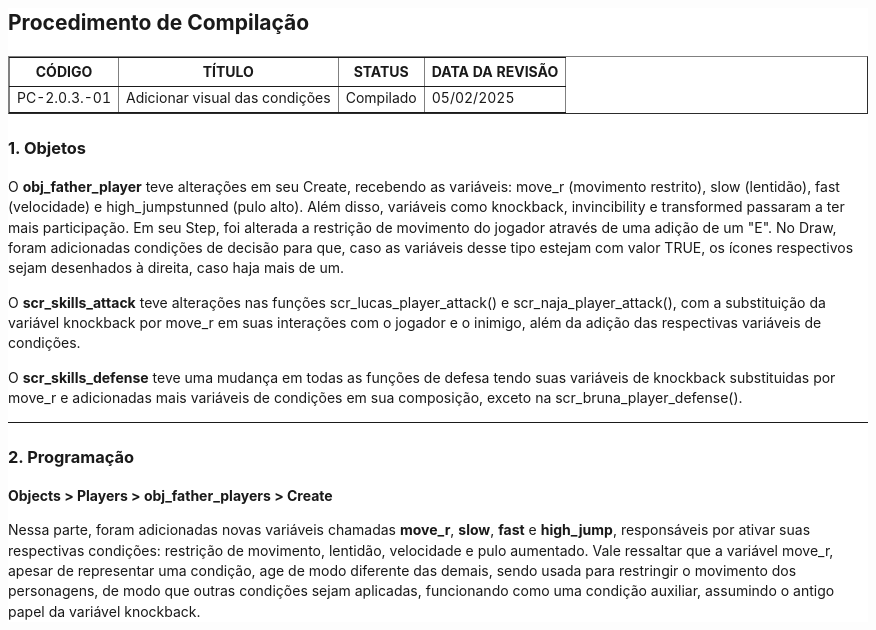 ## Procedimento de Compilação


<div align="center">
    <table border="1">
        <thead>
            <tr>
                <th><strong>CÓDIGO</strong></th>
                <th><strong>TÍTULO</strong></th>
                <th><strong>STATUS</strong></th>
                <th><strong>DATA DA REVISÃO</strong></th>
            </tr>
        </thead>
        <tbody>
            <tr>
                <td>PC-2.0.3.-01</td>
                <td>Adicionar visual das condições</td>
                <td>Compilado</td>
                <td>05/02/2025</td>
            </tr>
        </tbody>
    </table>
</div>

### 1. Objetos
O **obj_father_player** teve alterações em seu Create, recebendo as variáveis: move_r (movimento restrito), slow (lentidão), fast (velocidade) e high_jumpstunned (pulo alto). Além disso, variáveis como knockback, invincibility e transformed passaram a ter mais participação. Em seu Step, foi alterada a restrição de movimento do jogador através de uma adição de um "E". No Draw, foram adicionadas condições de decisão para que, caso as variáveis desse tipo estejam com valor TRUE, os ícones respectivos sejam desenhados à direita, caso haja mais de um.

O **scr_skills_attack** teve alterações nas funções scr_lucas_player_attack() e scr_naja_player_attack(), com a substituição da variável knockback por move_r em suas interações com o jogador e o inimigo, além da adição das respectivas variáveis de condições.


O **scr_skills_defense** teve uma mudança em todas as funções de defesa tendo suas variáveis de knockback substituidas por move_r e adicionadas mais variáveis de condições em sua composição, exceto na scr_bruna_player_defense().

---

### 2. Programação

**Objects > Players > obj_father_players > Create**

Nessa parte, foram adicionadas novas variáveis chamadas **move_r**, **slow**, **fast** e **high_jump**, responsáveis por ativar suas respectivas condições: restrição de movimento, lentidão, velocidade e pulo aumentado.
Vale ressaltar que a variável move_r, apesar de representar uma condição, age de modo diferente das demais, sendo usada para restringir o movimento dos personagens, de modo que outras condições sejam aplicadas, funcionando como uma condição auxiliar, assumindo o antigo papel da variável knockback.
